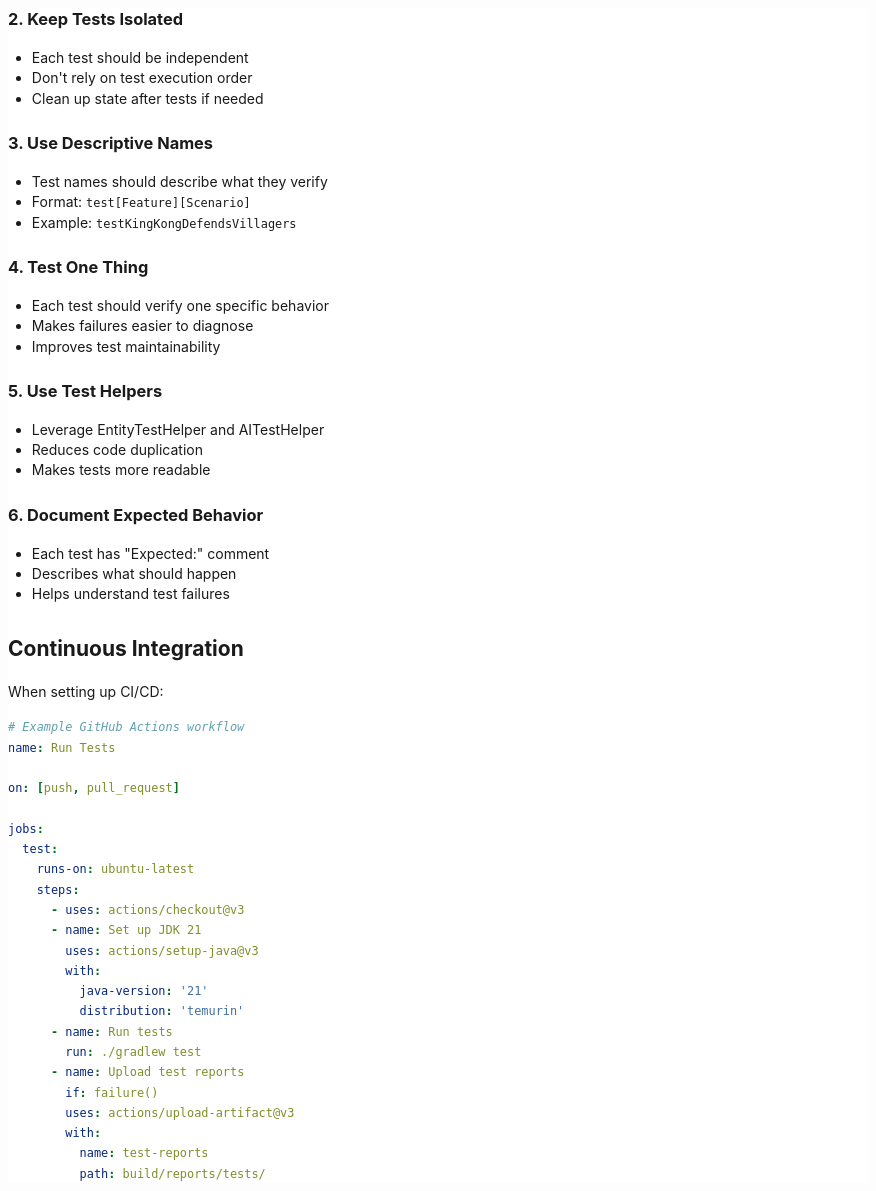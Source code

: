 ### 2. Keep Tests Isolated
- Each test should be independent
- Don't rely on test execution order
- Clean up state after tests if needed

### 3. Use Descriptive Names
- Test names should describe what they verify
- Format: `test[Feature][Scenario]`
- Example: `testKingKongDefendsVillagers`

### 4. Test One Thing
- Each test should verify one specific behavior
- Makes failures easier to diagnose
- Improves test maintainability

### 5. Use Test Helpers
- Leverage EntityTestHelper and AITestHelper
- Reduces code duplication
- Makes tests more readable

### 6. Document Expected Behavior
- Each test has "Expected:" comment
- Describes what should happen
- Helps understand test failures

## Continuous Integration

When setting up CI/CD:

```yaml
# Example GitHub Actions workflow
name: Run Tests

on: [push, pull_request]

jobs:
  test:
    runs-on: ubuntu-latest
    steps:
      - uses: actions/checkout@v3
      - name: Set up JDK 21
        uses: actions/setup-java@v3
        with:
          java-version: '21'
          distribution: 'temurin'
      - name: Run tests
        run: ./gradlew test
      - name: Upload test reports
        if: failure()
        uses: actions/upload-artifact@v3
        with:
          name: test-reports
          path: build/reports/tests/
```
